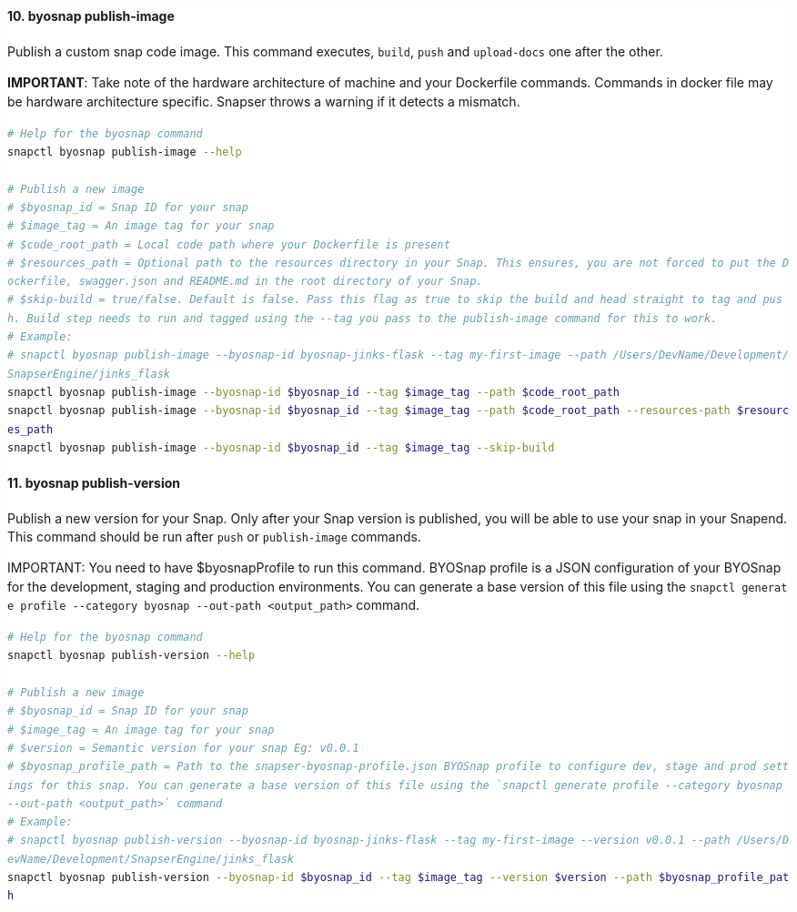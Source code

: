 #### 10. byosnap publish-image

Publish a custom snap code image. This command executes, `build`, `push` and `upload-docs` one
after the other.

**IMPORTANT**: Take note of the hardware architecture of machine and your Dockerfile commands.
Commands in docker file may be hardware architecture specific. Snapser throws a warning if it detects
a mismatch.

```bash
# Help for the byosnap command
snapctl byosnap publish-image --help

# Publish a new image
# $byosnap_id = Snap ID for your snap
# $image_tag = An image tag for your snap
# $code_root_path = Local code path where your Dockerfile is present
# $resources_path = Optional path to the resources directory in your Snap. This ensures, you are not forced to put the Dockerfile, swagger.json and README.md in the root directory of your Snap.
# $skip-build = true/false. Default is false. Pass this flag as true to skip the build and head straight to tag and push. Build step needs to run and tagged using the --tag you pass to the publish-image command for this to work.
# Example:
# snapctl byosnap publish-image --byosnap-id byosnap-jinks-flask --tag my-first-image --path /Users/DevName/Development/SnapserEngine/jinks_flask
snapctl byosnap publish-image --byosnap-id $byosnap_id --tag $image_tag --path $code_root_path
snapctl byosnap publish-image --byosnap-id $byosnap_id --tag $image_tag --path $code_root_path --resources-path $resources_path
snapctl byosnap publish-image --byosnap-id $byosnap_id --tag $image_tag --skip-build
```

#### 11. byosnap publish-version

Publish a new version for your Snap. Only after your Snap version is published, you will be able
to use your snap in your Snapend. This command should be run after `push` or `publish-image` commands.

IMPORTANT: You need to have $byosnapProfile to run this command. BYOSnap profile is a JSON configuration
of your BYOSnap for the development, staging and production environments. You can generate a base version of this file using the `snapctl generate profile --category byosnap --out-path <output_path>` command.

```bash
# Help for the byosnap command
snapctl byosnap publish-version --help

# Publish a new image
# $byosnap_id = Snap ID for your snap
# $image_tag = An image tag for your snap
# $version = Semantic version for your snap Eg: v0.0.1
# $byosnap_profile_path = Path to the snapser-byosnap-profile.json BYOSnap profile to configure dev, stage and prod settings for this snap. You can generate a base version of this file using the `snapctl generate profile --category byosnap --out-path <output_path>` command
# Example:
# snapctl byosnap publish-version --byosnap-id byosnap-jinks-flask --tag my-first-image --version v0.0.1 --path /Users/DevName/Development/SnapserEngine/jinks_flask
snapctl byosnap publish-version --byosnap-id $byosnap_id --tag $image_tag --version $version --path $byosnap_profile_path
```
